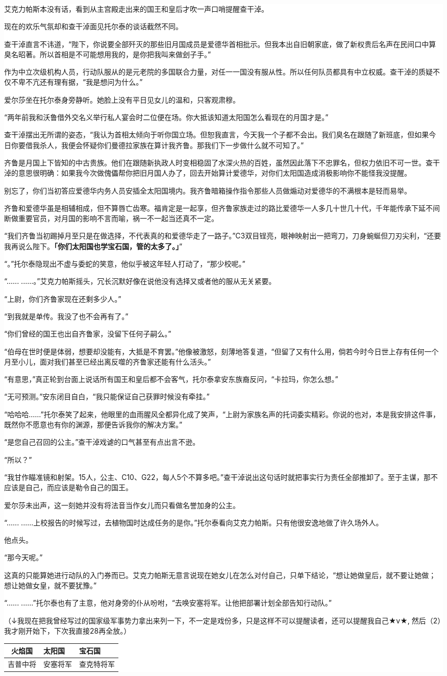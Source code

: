艾克力帕斯本没有话，看到从主宫殿走出来的国王和皇后才吹一声口哨提醒查干淖。

现在的欢乐气氛却和查干淖面见托尔泰的谈话截然不同。

查干淖直言不讳道，“陛下，你说要全部歼灭的那些旧月国成员是爱德华首相批示。但我本出自旧朝家底，做了新权贵后名声在民间口中算臭名昭著。所以首相是不可能想用我的，是你把我叫来做刽子手。”

作为中立次级机构人员，行动队服从的是元老院的多国联合力量，对任一一国没有服从性。所以任何队员都具有中立权威。查干淖的质疑不仅不卑不亢还有理有据，“我是想问为什么。”

爱尔莎坐在托尔泰身旁静听。她脸上没有平日见女儿的温和，只客观肃穆。

“两年前我和沃鲁借外交名义举行私人宴会时二位便在场。你大抵该知道太阳国怎么看现在的月国才是。”

查干淖摆出无所谓的姿态，“我认为首相太倾向于听你国立场。但恕我直言，今天我一个子都不会出。我们臭名在跟随了新班底，但如果今日你要借我杀人，我便会怀疑你们曼德拉家族在算计我齐鲁。那我们下一步做什么就不可知了。”

齐鲁是月国上下皆知的中古贵族。他们在跟随新执政人时变相稳固了水深火热的百姓，虽然因此落下不忠罪名，但权力依旧不可一世。查干淖的意思很明确：如果我今次做傀儡帮你把旧月国人办了，回去开始算计爱德华，对你们太阳国造成消极影响你不能怪我没提醒。

别忘了，你们当初答应爱德华内务人员安插全太阳国境内。我齐鲁暗箱操作指令那些人员做煽动对爱德华的不满根本是轻而易举。

齐鲁和爱德华虽是相辅相成，但不算唇亡齿寒。福肯定是一起享，但齐鲁家族走过的路比爱德华一人多几十世几十代，千年能传承下延不间断做重要官员，对月国的影响不言而喻，祸一不一起当还真不一定。

“我们齐鲁当初踢掉月至只是在做选择，不代表真的和爱德华走了一路子。”C3双目锃亮，眼神映射出一把弯刀，刀身蜿蜒但刀刃尖利，“还要我再说么陛下。**「**你们太阳国也学宝石国，管的太多了。**」**”

“。”托尔泰隐现出不虚与委蛇的笑意，他似乎被这年轻人打动了，“那少校呢。”

“...... ......。”艾克力帕斯摇头，冗长沉默好像在说他没有选择又或者他的服从无关紧要。

“上尉，你们齐鲁家现在还剩多少人。”

“到我就是单传。我没了也不会再有了。”

“你们曾经的国王也出自齐鲁家，没留下任何子嗣么。”

“伯母在世时便是体弱，想要却没能有，大抵是不育罢。”他像被激怒，刻薄地答复道，“但留了又有什么用，倘若今时今日世上存有任何一个月至小儿，面对我们甚至已经出离反噬的齐鲁家还能有什么活头。”

“有意思，”真正轮到台面上说话所有国王和皇后都不会客气，托尔泰拿安东族裔反问，“卡拉玛，你怎么想。”

“无可预测。”安东闭目自白，“我只能保证自己获罪时候没有牵挂。”

“哈哈哈......”托尔泰笑了起来，他眼里的血雨腥风全都异化成了笑声，“上尉为家族名声的托词委实精彩。你说的也对，本是我安排这件事，既然你不愿意也有你的渊源，那便告诉我你的解决方案。”

“是您自己召回的公主。”查干淖戏谑的口气甚至有点出言不逊。

“所以？”

“我甘作瞄准镜和射架。15人，公主、C10、G22，每人5个不算多吧。”查干淖说出这句话时就把事实行为责任全部推卸了。至于主谋，那不应该是自己，而应该是勒令自己的国王。

爱尔莎未出声，这一刻她并没有将法音当作女儿而只看做名誉加身的公主。

“...... ......上校报告的时候写过，去植物国时达成任务的是你。”托尔泰看向艾克力帕斯。只有他很安逸地做了许久场外人。

他点头。

“那今天呢。”

这真的只能算她进行动队的入门券而已。艾克力帕斯无意言说现在她女儿在怎么对付自己，只单下结论，“想让她做皇后，就不要让她做；想让她做女皇，就不要犹豫。”

“...... ......”托尔泰也有了主意，他对身旁的仆从吩咐，“去唤安塞将军。让他把部署计划全部告知行动队。”

（↓我现在把我曾经写过的国家级军事势力拿出来列一下，不一定是戏份多，只是这样不可以提醒读者，还可以提醒我自己★v★, 然后（2）我才刚开始下，下次我直接28再全放。）

| 火焰国  | 太阳国  | 宝石国 |
| ------------- |:----------------| :-----|
| 吉普中将 | 安塞将军 | 查克特将军 |

